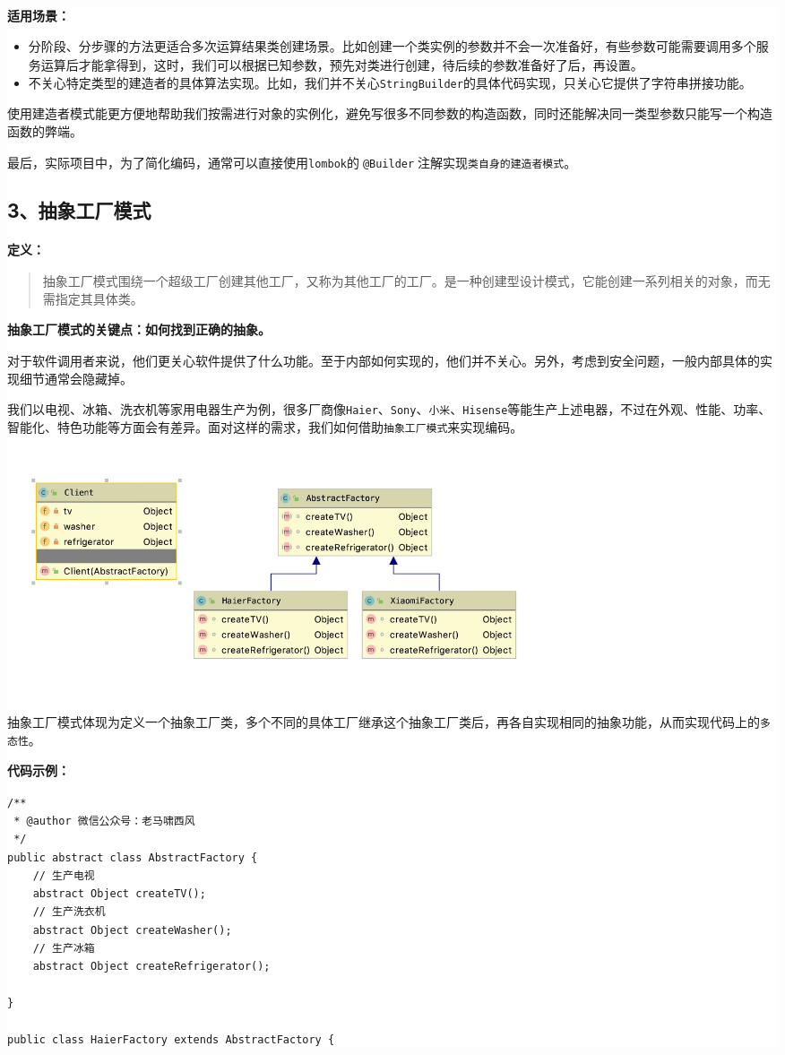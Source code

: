 **适用场景：**

* 分阶段、分步骤的方法更适合多次运算结果类创建场景。比如创建一个类实例的参数并不会一次准备好，有些参数可能需要调用多个服务运算后才能拿得到，这时，我们可以根据已知参数，预先对类进行创建，待后续的参数准备好了后，再设置。
* 不关心特定类型的建造者的具体算法实现。比如，我们并不关心`StringBuilder`的具体代码实现，只关心它提供了字符串拼接功能。


使用建造者模式能更方便地帮助我们按需进行对象的实例化，避免写很多不同参数的构造函数，同时还能解决同一类型参数只能写一个构造函数的弊端。

最后，实际项目中，为了简化编码，通常可以直接使用`lombok`的 `@Builder` 注解实现`类自身的建造者模式`。



## 3、抽象工厂模式


**定义：**

> 抽象工厂模式围绕一个超级工厂创建其他工厂，又称为其他工厂的工厂。是一种创建型设计模式，它能创建一系列相关的对象，而无需指定其具体类。


**抽象工厂模式的关键点：如何找到正确的抽象。**

对于软件调用者来说，他们更关心软件提供了什么功能。至于内部如何实现的，他们并不关心。另外，考虑到安全问题，一般内部具体的实现细节通常会隐藏掉。

我们以电视、冰箱、洗衣机等家用电器生产为例，很多厂商像`Haier`、`Sony`、`小米`、`Hisense`等能生产上述电器，不过在外观、性能、功率、智能化、特色功能等方面会有差异。面对这样的需求，我们如何借助`抽象工厂模式`来实现编码。

<div align="left">
    <img src="/images/arch/designmodel/14-5.jpeg" width="600px">
</div>

抽象工厂模式体现为定义一个抽象工厂类，多个不同的具体工厂继承这个抽象工厂类后，再各自实现相同的抽象功能，从而实现代码上的`多态性`。

**代码示例：**

```
/**
 * @author 微信公众号：老马啸西风
 */
public abstract class AbstractFactory {
    // 生产电视
    abstract Object createTV();
    // 生产洗衣机
    abstract Object createWasher();
    // 生产冰箱
    abstract Object createRefrigerator();

}

public class HaierFactory extends AbstractFactory {
```